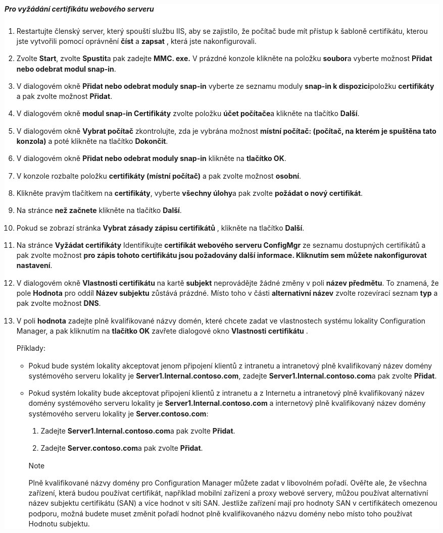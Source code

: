 ##### <a name="to-request-the-web-server-certificate"></a>Pro vyžádání certifikátu webového serveru  

1.  Restartujte členský server, který spouští službu IIS, aby se zajistilo, že počítač bude mít přístup k šabloně certifikátu, kterou jste vytvořili pomocí oprávnění **číst** a **zapsat** , která jste nakonfigurovali.  

2.  Zvolte **Start**, zvolte **Spustit**a pak zadejte **MMC. exe.** V prázdné konzole klikněte na položku **soubor**a vyberte možnost **Přidat nebo odebrat modul snap-in**.  

3.  V dialogovém okně **Přidat nebo odebrat moduly snap-in** vyberte ze seznamu moduly **snap-in k dispozici**položku **certifikáty** a pak zvolte možnost **Přidat**.  

4.  V dialogovém okně **modul snap-in Certifikáty** zvolte položku **účet počítače**a klikněte na tlačítko **Další**.  

5.  V dialogovém okně **Vybrat počítač** zkontrolujte, zda je vybrána možnost **místní počítač: (počítač, na kterém je spuštěna tato konzola)** a poté klikněte na tlačítko **Dokončit**.  

6.  V dialogovém okně **Přidat nebo odebrat moduly snap-in** klikněte na **tlačítko OK**.  

7.  V konzole rozbalte položku **certifikáty (místní počítač)** a pak zvolte možnost **osobní**.  

8.  Klikněte pravým tlačítkem na **certifikáty**, vyberte **všechny úlohy**a pak zvolte **požádat o nový certifikát**.  

9. Na stránce **než začnete** klikněte na tlačítko **Další**.  

10. Pokud se zobrazí stránka **Vybrat zásady zápisu certifikátů** , klikněte na tlačítko **Další**.  

11. Na stránce **Vyžádat certifikáty** Identifikujte **certifikát webového serveru ConfigMgr** ze seznamu dostupných certifikátů a pak zvolte možnost **pro zápis tohoto certifikátu jsou požadovány další informace. Kliknutím sem můžete nakonfigurovat nastavení**.  

12. V dialogovém okně **Vlastnosti certifikátu** na kartě **subjekt** neprovádějte žádné změny v poli **název předmětu**. To znamená, že pole **Hodnota** pro oddíl **Název subjektu** zůstává prázdné. Místo toho v části **alternativní název** zvolte rozevírací seznam **typ** a pak zvolte možnost **DNS**.  

13. V poli **hodnota** zadejte plně kvalifikované názvy domén, které chcete zadat ve vlastnostech systému lokality Configuration Manager, a pak kliknutím na **tlačítko OK** zavřete dialogové okno **Vlastnosti certifikátu** .  

     Příklady:  

    - Pokud bude systém lokality akceptovat jenom připojení klientů z intranetu a intranetový plně kvalifikovaný název domény systémového serveru lokality je **Server1.Internal.contoso.com**, zadejte **Server1.Internal.contoso.com**a pak zvolte **Přidat**.  

    - Pokud systém lokality bude akceptovat připojení klientů z intranetu a z Internetu a intranetový plně kvalifikovaný název domény systémového serveru lokality je **Server1.Internal.contoso.com** a internetový plně kvalifikovaný název domény systémového serveru lokality je **Server.contoso.com**:  

        1.  Zadejte **Server1.Internal.contoso.com**a pak zvolte **Přidat**.  

        2.  Zadejte **Server.contoso.com**a pak zvolte **Přidat**.  

        > [!NOTE]  
        >  Plně kvalifikované názvy domény pro Configuration Manager můžete zadat v libovolném pořadí. Ověřte ale, že všechna zařízení, která budou používat certifikát, například mobilní zařízení a proxy webové servery, můžou používat alternativní název subjektu certifikátu (SAN) a více hodnot v síti SAN. Jestliže zařízení mají pro hodnoty SAN v certifikátech omezenou podporu, možná budete muset změnit pořadí hodnot plně kvalifikovaného názvu domény nebo místo toho používat Hodnotu subjektu.  
